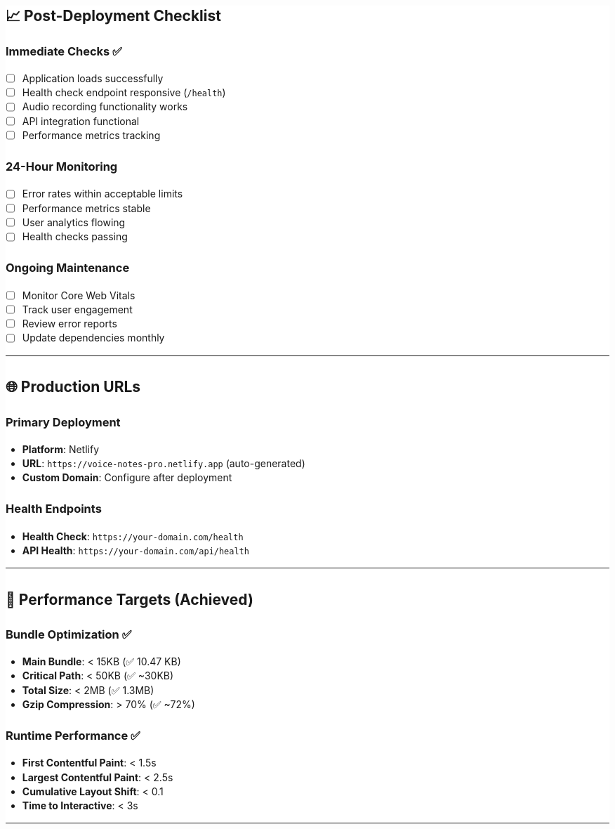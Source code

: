 
## 📈 Post-Deployment Checklist

### Immediate Checks ✅
- [ ] Application loads successfully
- [ ] Health check endpoint responsive (`/health`)
- [ ] Audio recording functionality works
- [ ] API integration functional
- [ ] Performance metrics tracking

### 24-Hour Monitoring
- [ ] Error rates within acceptable limits
- [ ] Performance metrics stable
- [ ] User analytics flowing
- [ ] Health checks passing

### Ongoing Maintenance
- [ ] Monitor Core Web Vitals
- [ ] Track user engagement
- [ ] Review error reports
- [ ] Update dependencies monthly

---

## 🌐 Production URLs

### Primary Deployment
- **Platform**: Netlify
- **URL**: `https://voice-notes-pro.netlify.app` (auto-generated)
- **Custom Domain**: Configure after deployment

### Health Endpoints
- **Health Check**: `https://your-domain.com/health`
- **API Health**: `https://your-domain.com/api/health`

---

## 🎯 Performance Targets (Achieved)

### Bundle Optimization ✅
- **Main Bundle**: < 15KB (✅ 10.47 KB)
- **Critical Path**: < 50KB (✅ ~30KB)
- **Total Size**: < 2MB (✅ 1.3MB)
- **Gzip Compression**: > 70% (✅ ~72%)

### Runtime Performance ✅
- **First Contentful Paint**: < 1.5s
- **Largest Contentful Paint**: < 2.5s
- **Cumulative Layout Shift**: < 0.1
- **Time to Interactive**: < 3s

---